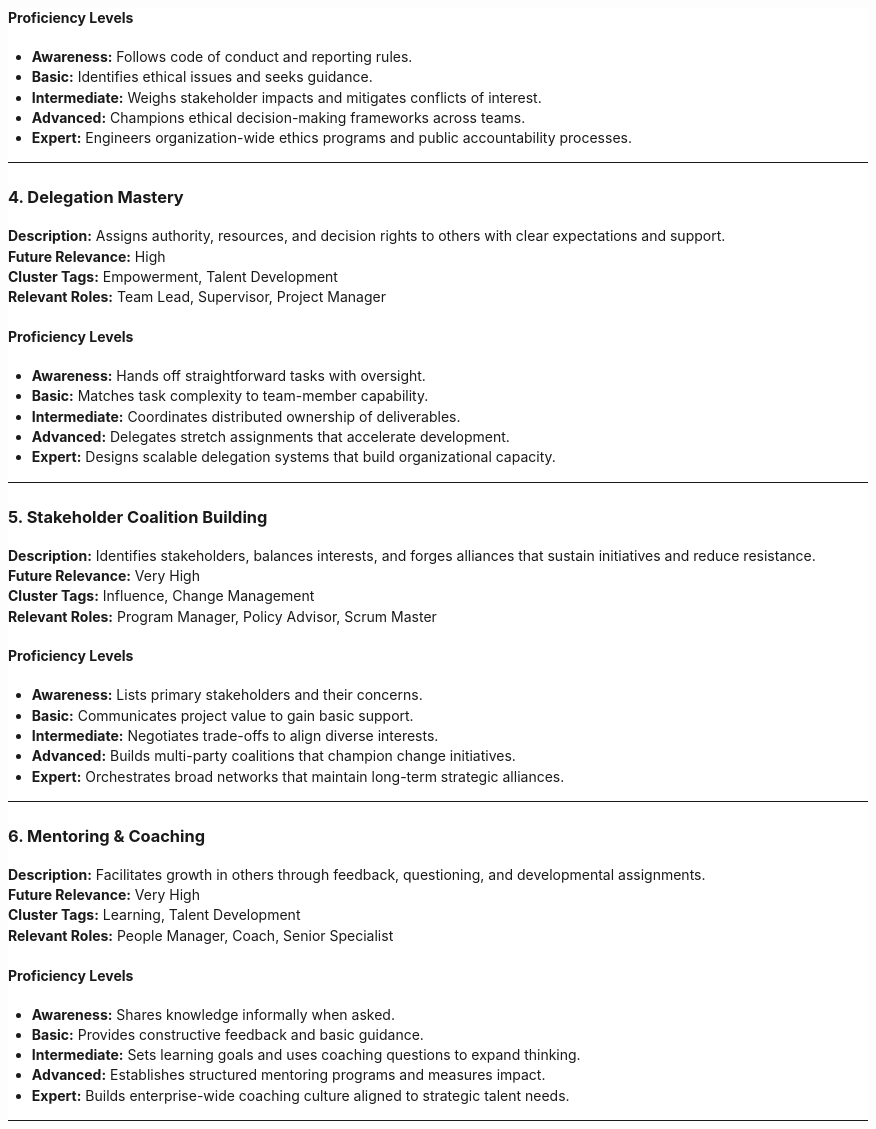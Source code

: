 #### Proficiency Levels
- **Awareness:** Follows code of conduct and reporting rules.  
- **Basic:** Identifies ethical issues and seeks guidance.  
- **Intermediate:** Weighs stakeholder impacts and mitigates conflicts of interest.  
- **Advanced:** Champions ethical decision-making frameworks across teams.  
- **Expert:** Engineers organization-wide ethics programs and public accountability processes.

---

### 4. Delegation Mastery
**Description:** Assigns authority, resources, and decision rights to others with clear expectations and support.  
**Future Relevance:** High  
**Cluster Tags:** Empowerment, Talent Development  
**Relevant Roles:** Team Lead, Supervisor, Project Manager  

#### Proficiency Levels
- **Awareness:** Hands off straightforward tasks with oversight.  
- **Basic:** Matches task complexity to team-member capability.  
- **Intermediate:** Coordinates distributed ownership of deliverables.  
- **Advanced:** Delegates stretch assignments that accelerate development.  
- **Expert:** Designs scalable delegation systems that build organizational capacity.

---

### 5. Stakeholder Coalition Building
**Description:** Identifies stakeholders, balances interests, and forges alliances that sustain initiatives and reduce resistance.  
**Future Relevance:** Very High  
**Cluster Tags:** Influence, Change Management  
**Relevant Roles:** Program Manager, Policy Advisor, Scrum Master  

#### Proficiency Levels
- **Awareness:** Lists primary stakeholders and their concerns.  
- **Basic:** Communicates project value to gain basic support.  
- **Intermediate:** Negotiates trade-offs to align diverse interests.  
- **Advanced:** Builds multi-party coalitions that champion change initiatives.  
- **Expert:** Orchestrates broad networks that maintain long-term strategic alliances.

---

### 6. Mentoring & Coaching
**Description:** Facilitates growth in others through feedback, questioning, and developmental assignments.  
**Future Relevance:** Very High  
**Cluster Tags:** Learning, Talent Development  
**Relevant Roles:** People Manager, Coach, Senior Specialist  

#### Proficiency Levels
- **Awareness:** Shares knowledge informally when asked.  
- **Basic:** Provides constructive feedback and basic guidance.  
- **Intermediate:** Sets learning goals and uses coaching questions to expand thinking.  
- **Advanced:** Establishes structured mentoring programs and measures impact.  
- **Expert:** Builds enterprise-wide coaching culture aligned to strategic talent needs.

---
